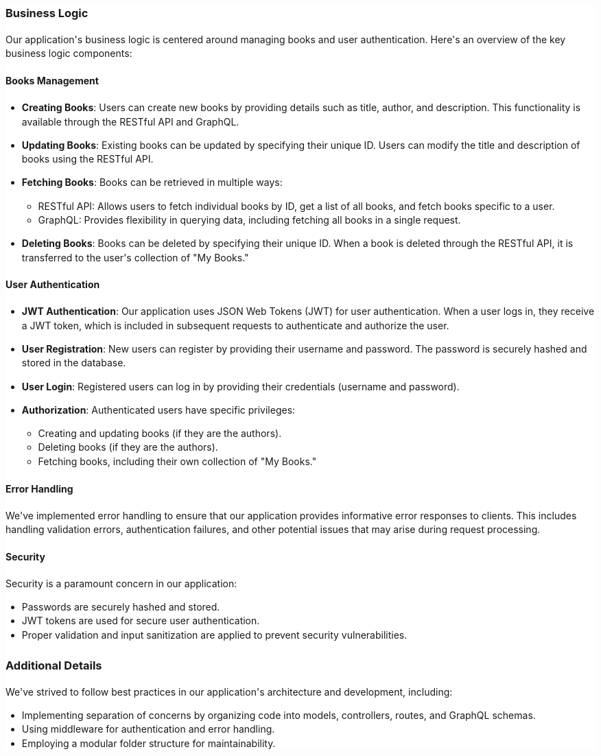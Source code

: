 ### Business Logic

Our application's business logic is centered around managing books and user authentication. Here's an overview of the key business logic components:

#### Books Management

- **Creating Books**: Users can create new books by providing details such as title, author, and description. This functionality is available through the RESTful API and GraphQL.

- **Updating Books**: Existing books can be updated by specifying their unique ID. Users can modify the title and description of books using the RESTful API.

- **Fetching Books**: Books can be retrieved in multiple ways:
  - RESTful API: Allows users to fetch individual books by ID, get a list of all books, and fetch books specific to a user.
  - GraphQL: Provides flexibility in querying data, including fetching all books in a single request.

- **Deleting Books**: Books can be deleted by specifying their unique ID. When a book is deleted through the RESTful API, it is transferred to the user's collection of "My Books."

#### User Authentication

- **JWT Authentication**: Our application uses JSON Web Tokens (JWT) for user authentication. When a user logs in, they receive a JWT token, which is included in subsequent requests to authenticate and authorize the user.

- **User Registration**: New users can register by providing their username and password. The password is securely hashed and stored in the database.

- **User Login**: Registered users can log in by providing their credentials (username and password).

- **Authorization**: Authenticated users have specific privileges:
  - Creating and updating books (if they are the authors).
  - Deleting books (if they are the authors).
  - Fetching books, including their own collection of "My Books."

#### Error Handling

We've implemented error handling to ensure that our application provides informative error responses to clients. This includes handling validation errors, authentication failures, and other potential issues that may arise during request processing.

#### Security

Security is a paramount concern in our application:
- Passwords are securely hashed and stored.
- JWT tokens are used for secure user authentication.
- Proper validation and input sanitization are applied to prevent security vulnerabilities.

### Additional Details

We've strived to follow best practices in our application's architecture and development, including:
- Implementing separation of concerns by organizing code into models, controllers, routes, and GraphQL schemas.
- Using middleware for authentication and error handling.
- Employing a modular folder structure for maintainability.
